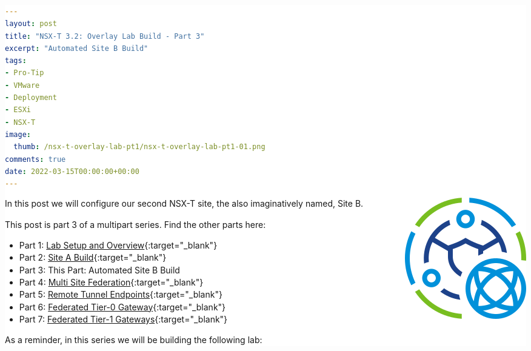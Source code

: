 ```yaml
---
layout: post
title: "NSX-T 3.2: Overlay Lab Build - Part 3" 
excerpt: "Automated Site B Build"
tags: 
- Pro-Tip
- VMware
- Deployment
- ESXi
- NSX-T
image:
  thumb: /nsx-t-overlay-lab-pt1/nsx-t-overlay-lab-pt1-01.png
comments: true
date: 2022-03-15T00:00:00+00:00
---
```

<img style="float: right; margin: 0px 0px 10px 10px;" alt="NSX-T Logo" src="/images/nsx-t-overlay-lab-pt1/nsx-t-overlay-lab-pt1-01.png">
In this post we will configure our second NSX-T site, the also imaginatively named, Site B. 

This post is part 3 of a multipart series.  Find the other parts here:

- Part 1: [Lab Setup and Overview](/nsx-t-overlay-lab-pt1/){:target="_blank"}
- Part 2: [Site A Build](/nsx-t-overlay-lab-pt2/){:target="_blank"}
- Part 3: This Part: Automated Site B Build
- Part 4: [Multi Site Federation](/nsx-t-overlay-lab-pt4/){:target="_blank"}
- Part 5: [Remote Tunnel Endpoints](/nsx-t-overlay-lab-pt5/){:target="_blank"}
- Part 6: [Federated Tier-0 Gateway](/nsx-t-overlay-lab-pt6/){:target="_blank"}
- Part 7: [Federated Tier-1 Gateways](/nsx-t-overlay-lab-pt7/){:target="_blank"}

As a reminder, in this series we will be building the following lab:
